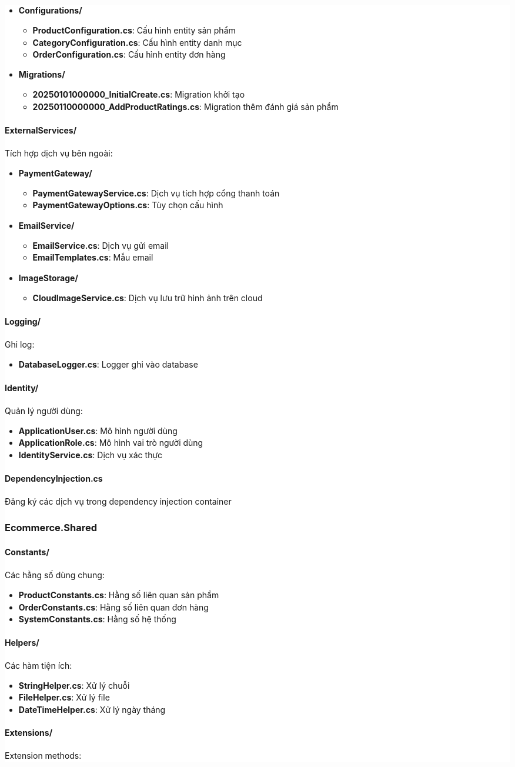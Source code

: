 - **Configurations/**
  - **ProductConfiguration.cs**: Cấu hình entity sản phẩm
  - **CategoryConfiguration.cs**: Cấu hình entity danh mục
  - **OrderConfiguration.cs**: Cấu hình entity đơn hàng

- **Migrations/**
  - **20250101000000_InitialCreate.cs**: Migration khởi tạo
  - **20250110000000_AddProductRatings.cs**: Migration thêm đánh giá sản phẩm

#### ExternalServices/
Tích hợp dịch vụ bên ngoài:

- **PaymentGateway/**
  - **PaymentGatewayService.cs**: Dịch vụ tích hợp cổng thanh toán
  - **PaymentGatewayOptions.cs**: Tùy chọn cấu hình

- **EmailService/**
  - **EmailService.cs**: Dịch vụ gửi email
  - **EmailTemplates.cs**: Mẫu email

- **ImageStorage/**
  - **CloudImageService.cs**: Dịch vụ lưu trữ hình ảnh trên cloud

#### Logging/
Ghi log:

- **DatabaseLogger.cs**: Logger ghi vào database

#### Identity/
Quản lý người dùng:

- **ApplicationUser.cs**: Mô hình người dùng
- **ApplicationRole.cs**: Mô hình vai trò người dùng
- **IdentityService.cs**: Dịch vụ xác thực

#### DependencyInjection.cs
Đăng ký các dịch vụ trong dependency injection container

### Ecommerce.Shared

#### Constants/
Các hằng số dùng chung:

- **ProductConstants.cs**: Hằng số liên quan sản phẩm
- **OrderConstants.cs**: Hằng số liên quan đơn hàng
- **SystemConstants.cs**: Hằng số hệ thống

#### Helpers/
Các hàm tiện ích:

- **StringHelper.cs**: Xử lý chuỗi
- **FileHelper.cs**: Xử lý file
- **DateTimeHelper.cs**: Xử lý ngày tháng

#### Extensions/
Extension methods:
